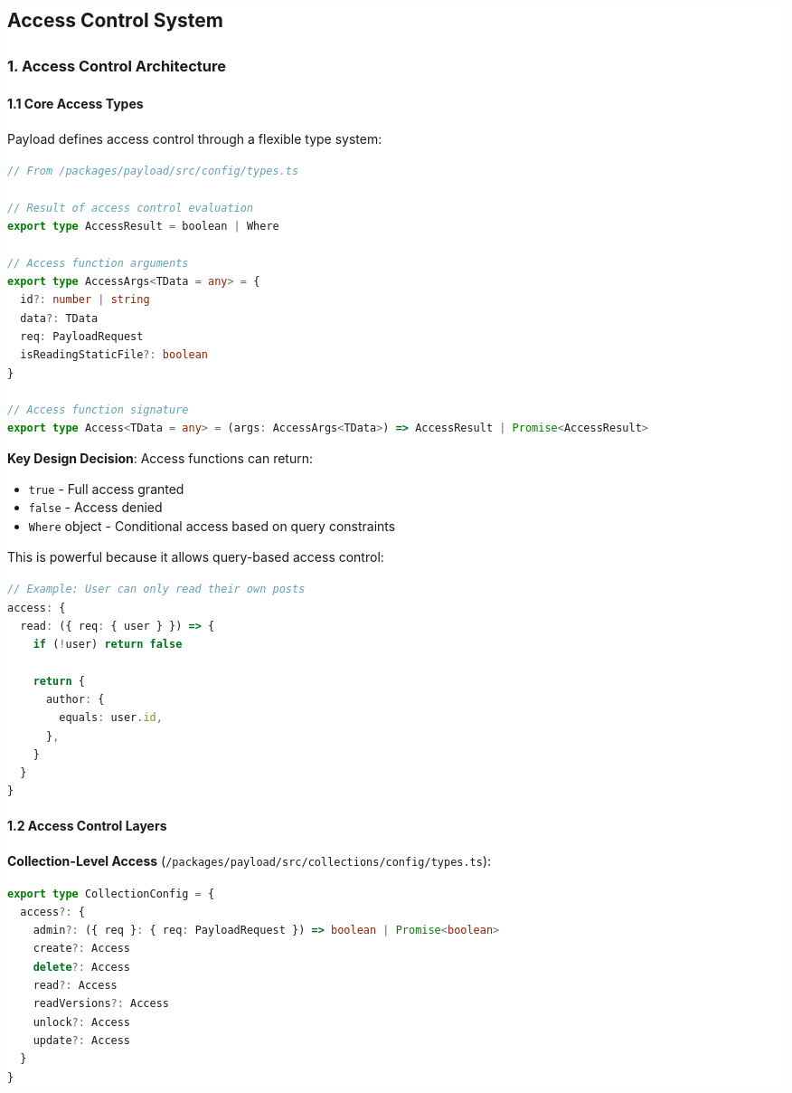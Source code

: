 
## Access Control System

### 1. Access Control Architecture

#### 1.1 Core Access Types

Payload defines access control through a flexible type system:

```typescript
// From /packages/payload/src/config/types.ts

// Result of access control evaluation
export type AccessResult = boolean | Where

// Access function arguments
export type AccessArgs<TData = any> = {
  id?: number | string
  data?: TData
  req: PayloadRequest
  isReadingStaticFile?: boolean
}

// Access function signature
export type Access<TData = any> = (args: AccessArgs<TData>) => AccessResult | Promise<AccessResult>
```

**Key Design Decision**: Access functions can return:

- `true` - Full access granted
- `false` - Access denied
- `Where` object - Conditional access based on query constraints

This is powerful because it allows query-based access control:

```typescript
// Example: User can only read their own posts
access: {
  read: ({ req: { user } }) => {
    if (!user) return false

    return {
      author: {
        equals: user.id,
      },
    }
  }
}
```

#### 1.2 Access Control Layers

**Collection-Level Access** (`/packages/payload/src/collections/config/types.ts`):

```typescript
export type CollectionConfig = {
  access?: {
    admin?: ({ req }: { req: PayloadRequest }) => boolean | Promise<boolean>
    create?: Access
    delete?: Access
    read?: Access
    readVersions?: Access
    unlock?: Access
    update?: Access
  }
}
```
